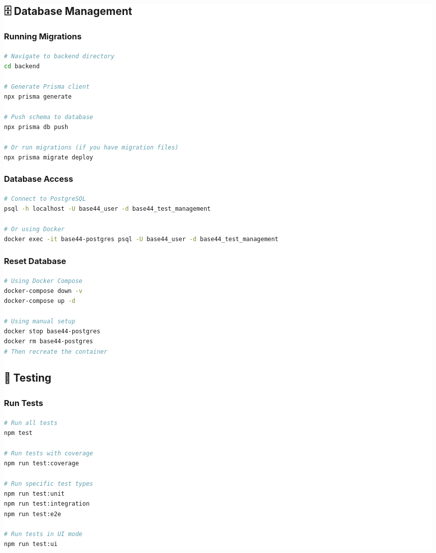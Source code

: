 ## 🗄️ Database Management

### Running Migrations

```bash
# Navigate to backend directory
cd backend

# Generate Prisma client
npx prisma generate

# Push schema to database
npx prisma db push

# Or run migrations (if you have migration files)
npx prisma migrate deploy
```

### Database Access

```bash
# Connect to PostgreSQL
psql -h localhost -U base44_user -d base44_test_management

# Or using Docker
docker exec -it base44-postgres psql -U base44_user -d base44_test_management
```

### Reset Database

```bash
# Using Docker Compose
docker-compose down -v
docker-compose up -d

# Using manual setup
docker stop base44-postgres
docker rm base44-postgres
# Then recreate the container
```

## 🧪 Testing

### Run Tests

```bash
# Run all tests
npm test

# Run tests with coverage
npm run test:coverage

# Run specific test types
npm run test:unit
npm run test:integration
npm run test:e2e

# Run tests in UI mode
npm run test:ui
```
